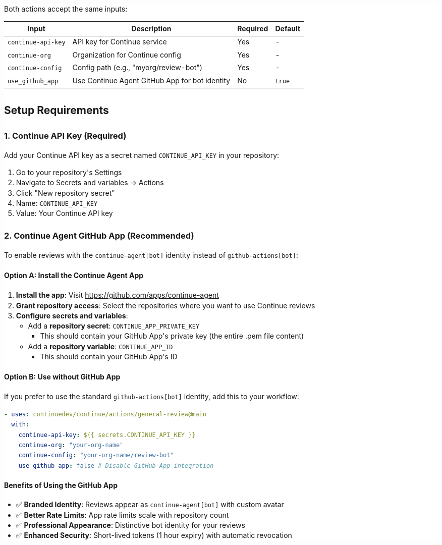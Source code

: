 Both actions accept the same inputs:

| Input              | Description                                    | Required | Default |
| ------------------ | ---------------------------------------------- | -------- | ------- |
| `continue-api-key` | API key for Continue service                   | Yes      | -       |
| `continue-org`     | Organization for Continue config               | Yes      | -       |
| `continue-config`  | Config path (e.g., "myorg/review-bot")         | Yes      | -       |
| `use_github_app`   | Use Continue Agent GitHub App for bot identity | No       | `true`  |

## Setup Requirements

### 1. Continue API Key (Required)

Add your Continue API key as a secret named `CONTINUE_API_KEY` in your repository:

1. Go to your repository's Settings
2. Navigate to Secrets and variables → Actions
3. Click "New repository secret"
4. Name: `CONTINUE_API_KEY`
5. Value: Your Continue API key

### 2. Continue Agent GitHub App (Recommended)

To enable reviews with the `continue-agent[bot]` identity instead of `github-actions[bot]`:

#### Option A: Install the Continue Agent App

1. **Install the app**: Visit https://github.com/apps/continue-agent
2. **Grant repository access**: Select the repositories where you want to use Continue reviews
3. **Configure secrets and variables**:
   - Add a **repository secret**: `CONTINUE_APP_PRIVATE_KEY`
     - This should contain your GitHub App's private key (the entire .pem file content)
   - Add a **repository variable**: `CONTINUE_APP_ID`
     - This should contain your GitHub App's ID

#### Option B: Use without GitHub App

If you prefer to use the standard `github-actions[bot]` identity, add this to your workflow:

```yaml
- uses: continuedev/continue/actions/general-review@main
  with:
    continue-api-key: ${{ secrets.CONTINUE_API_KEY }}
    continue-org: "your-org-name"
    continue-config: "your-org-name/review-bot"
    use_github_app: false # Disable GitHub App integration
```

#### Benefits of Using the GitHub App

- ✅ **Branded Identity**: Reviews appear as `continue-agent[bot]` with custom avatar
- ✅ **Better Rate Limits**: App rate limits scale with repository count
- ✅ **Professional Appearance**: Distinctive bot identity for your reviews
- ✅ **Enhanced Security**: Short-lived tokens (1 hour expiry) with automatic revocation
